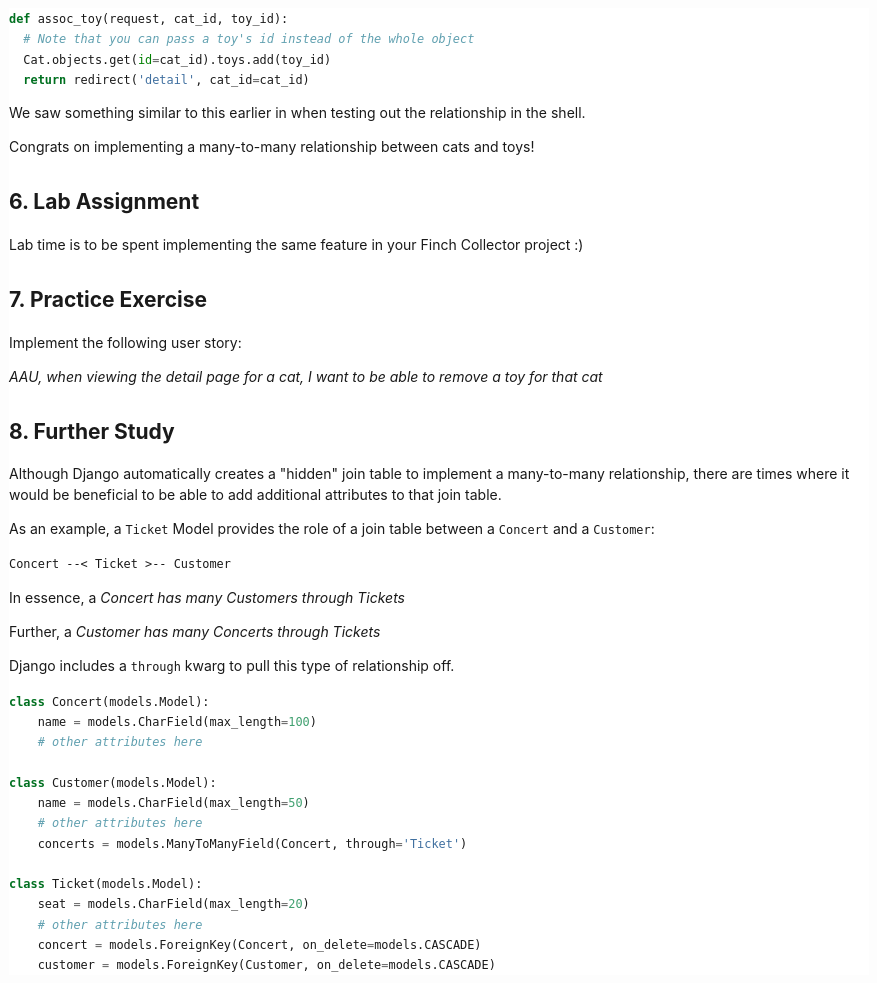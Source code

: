 ```python
def assoc_toy(request, cat_id, toy_id):
  # Note that you can pass a toy's id instead of the whole object
  Cat.objects.get(id=cat_id).toys.add(toy_id)
  return redirect('detail', cat_id=cat_id)
```

We saw something similar to this earlier in when testing out the relationship in the shell.

Congrats on implementing a many-to-many relationship between cats and toys!

## 6. Lab Assignment

Lab time is to be spent implementing the same feature in your Finch Collector project :)

## 7. Practice Exercise

Implement the following user story:

_AAU, when viewing the detail page for a cat, I want to be able to remove a toy for that cat_

## 8. Further Study

Although Django automatically creates a "hidden" join table to implement a many-to-many relationship, there are times where it would be beneficial to be able to add additional attributes to that join table.

As an example, a `Ticket` Model provides the role of a join table between a `Concert` and a `Customer`:

```
Concert --< Ticket >-- Customer
```

In essence, a _Concert has many Customers through Tickets_

Further, a _Customer has many Concerts through Tickets_

Django includes a `through` kwarg to pull this type of relationship off.

```python
class Concert(models.Model):
    name = models.CharField(max_length=100)
    # other attributes here
    
class Customer(models.Model):
    name = models.CharField(max_length=50)
    # other attributes here
    concerts = models.ManyToManyField(Concert, through='Ticket')
    
class Ticket(models.Model):
    seat = models.CharField(max_length=20)
    # other attributes here
    concert = models.ForeignKey(Concert, on_delete=models.CASCADE)
    customer = models.ForeignKey(Customer, on_delete=models.CASCADE)
```
